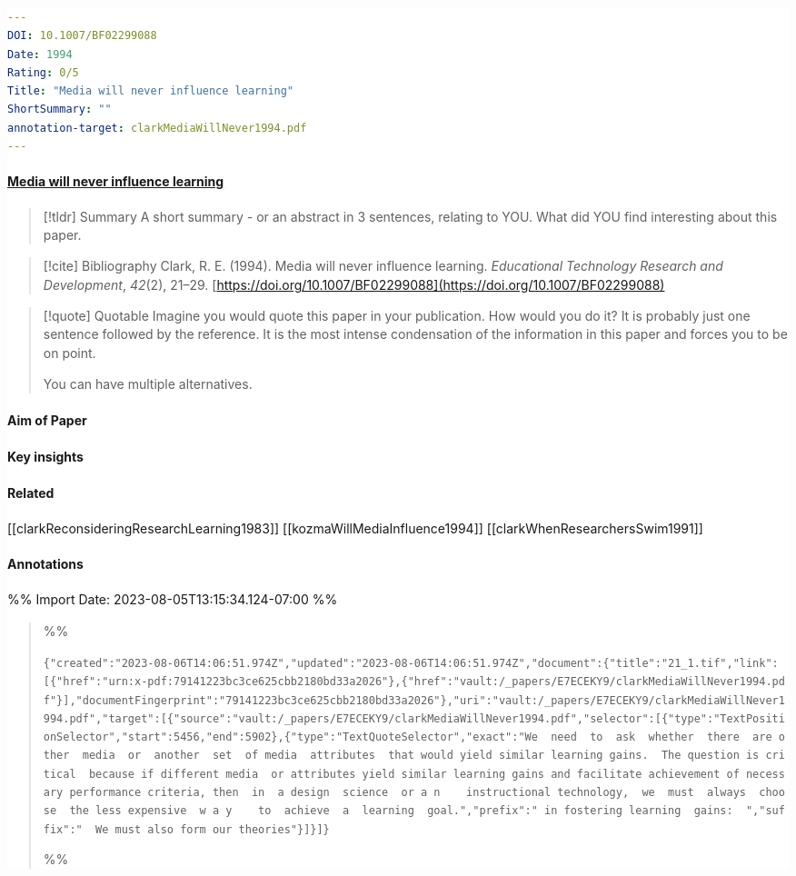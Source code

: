 ```yaml
---
DOI: 10.1007/BF02299088
Date: 1994
Rating: 0/5
Title: "Media will never influence learning"
ShortSummary: ""
annotation-target: clarkMediaWillNever1994.pdf
---
```



#### [Media will never influence learning](clarkMediaWillNever1994.pdf)




> [!tldr] Summary
> A short summary - or an abstract in 3 sentences, relating to YOU. What did YOU find interesting about this paper. 

> [!cite] Bibliography
>Clark, R. E. (1994). Media will never influence learning. _Educational Technology Research and Development_, _42_(2), 21–29. [https://doi.org/10.1007/BF02299088](https://doi.org/10.1007/BF02299088)

> [!quote] Quotable
> Imagine you would quote this paper in your publication. How would you do it? It is probably just one sentence followed by the reference. It is the most intense condensation of the information in this paper and forces you to be on point. 
> 
> You can have multiple alternatives. 


#### Aim of Paper


#### Key insights 


#### Related

[[clarkReconsideringResearchLearning1983]]
[[kozmaWillMediaInfluence1994]]
[[clarkWhenResearchersSwim1991]]
#### Annotations





%% Import Date: 2023-08-05T13:15:34.124-07:00 %%


>%%
>```annotation-json
>{"created":"2023-08-06T14:06:51.974Z","updated":"2023-08-06T14:06:51.974Z","document":{"title":"21_1.tif","link":[{"href":"urn:x-pdf:79141223bc3ce625cbb2180bd33a2026"},{"href":"vault:/_papers/E7ECEKY9/clarkMediaWillNever1994.pdf"}],"documentFingerprint":"79141223bc3ce625cbb2180bd33a2026"},"uri":"vault:/_papers/E7ECEKY9/clarkMediaWillNever1994.pdf","target":[{"source":"vault:/_papers/E7ECEKY9/clarkMediaWillNever1994.pdf","selector":[{"type":"TextPositionSelector","start":5456,"end":5902},{"type":"TextQuoteSelector","exact":"We  need  to  ask  whether  there  are other  media  or  another  set  of media  attributes  that would yield similar learning gains.  The question is critical  because if different media  or attributes yield similar learning gains and facilitate achievement of necessary performance criteria, then  in  a design  science  or a n    instructional technology,  we  must  always  choose  the less expensive  w a y    to  achieve  a  learning  goal.","prefix":" in fostering learning  gains:  ","suffix":"  We must also form our theories"}]}]}
>```
>%%